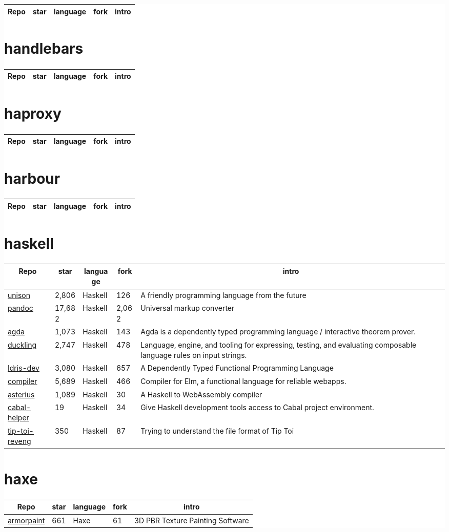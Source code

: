 Repo|star|language|fork|intro
-|-|-|-|-



# handlebars

Repo|star|language|fork|intro
-|-|-|-|-



# haproxy

Repo|star|language|fork|intro
-|-|-|-|-



# harbour

Repo|star|language|fork|intro
-|-|-|-|-



# haskell

Repo|star|language|fork|intro
-|-|-|-|-
[unison](https://github.com/unisonweb/unison)|2,806|Haskell|126|A friendly programming language from the future
[pandoc](https://github.com/jgm/pandoc)|17,682|Haskell|2,062|Universal markup converter
[agda](https://github.com/agda/agda)|1,073|Haskell|143|Agda is a dependently typed programming language / interactive theorem prover.
[duckling](https://github.com/facebook/duckling)|2,747|Haskell|478|Language, engine, and tooling for expressing, testing, and evaluating composable language rules on input strings.
[Idris-dev](https://github.com/idris-lang/Idris-dev)|3,080|Haskell|657|A Dependently Typed Functional Programming Language
[compiler](https://github.com/elm/compiler)|5,689|Haskell|466|Compiler for Elm, a functional language for reliable webapps.
[asterius](https://github.com/tweag/asterius)|1,089|Haskell|30|A Haskell to WebAssembly compiler
[cabal-helper](https://github.com/DanielG/cabal-helper)|19|Haskell|34|Give Haskell development tools access to Cabal project environment.
[tip-toi-reveng](https://github.com/entropia/tip-toi-reveng)|350|Haskell|87|Trying to understand the file format of Tip Toi


# haxe

Repo|star|language|fork|intro
-|-|-|-|-
[armorpaint](https://github.com/armory3d/armorpaint)|661|Haxe|61|3D PBR Texture Painting Software
